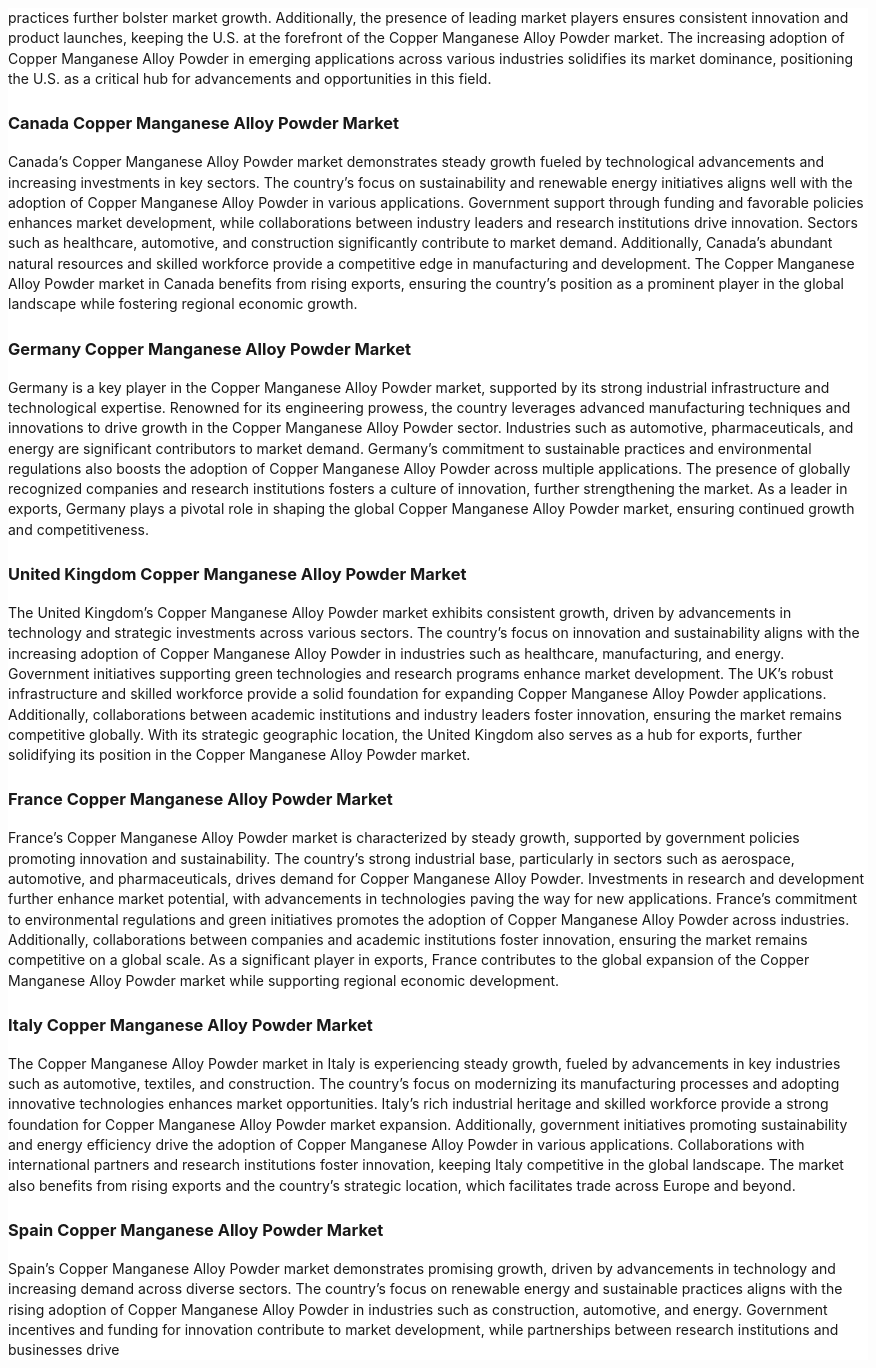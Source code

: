 practices further bolster market growth. Additionally, the presence of leading market players ensures consistent innovation and product launches, keeping the U.S. at the forefront of the Copper Manganese Alloy Powder market. The increasing adoption of Copper Manganese Alloy Powder in emerging applications across various industries solidifies its market dominance, positioning the U.S. as a critical hub for advancements and opportunities in this field.</p><h3>Canada Copper Manganese Alloy Powder Market</h3><p>Canada&rsquo;s Copper Manganese Alloy Powder market demonstrates steady growth fueled by technological advancements and increasing investments in key sectors. The country&rsquo;s focus on sustainability and renewable energy initiatives aligns well with the adoption of Copper Manganese Alloy Powder in various applications. Government support through funding and favorable policies enhances market development, while collaborations between industry leaders and research institutions drive innovation. Sectors such as healthcare, automotive, and construction significantly contribute to market demand. Additionally, Canada&rsquo;s abundant natural resources and skilled workforce provide a competitive edge in manufacturing and development. The Copper Manganese Alloy Powder market in Canada benefits from rising exports, ensuring the country&rsquo;s position as a prominent player in the global landscape while fostering regional economic growth.</p><h3>Germany Copper Manganese Alloy Powder Market</h3><p>Germany is a key player in the Copper Manganese Alloy Powder market, supported by its strong industrial infrastructure and technological expertise. Renowned for its engineering prowess, the country leverages advanced manufacturing techniques and innovations to drive growth in the Copper Manganese Alloy Powder sector. Industries such as automotive, pharmaceuticals, and energy are significant contributors to market demand. Germany&rsquo;s commitment to sustainable practices and environmental regulations also boosts the adoption of Copper Manganese Alloy Powder across multiple applications. The presence of globally recognized companies and research institutions fosters a culture of innovation, further strengthening the market. As a leader in exports, Germany plays a pivotal role in shaping the global Copper Manganese Alloy Powder market, ensuring continued growth and competitiveness.</p><h3>United Kingdom Copper Manganese Alloy Powder Market</h3><p>The United Kingdom&rsquo;s Copper Manganese Alloy Powder market exhibits consistent growth, driven by advancements in technology and strategic investments across various sectors. The country&rsquo;s focus on innovation and sustainability aligns with the increasing adoption of Copper Manganese Alloy Powder in industries such as healthcare, manufacturing, and energy. Government initiatives supporting green technologies and research programs enhance market development. The UK&rsquo;s robust infrastructure and skilled workforce provide a solid foundation for expanding Copper Manganese Alloy Powder applications. Additionally, collaborations between academic institutions and industry leaders foster innovation, ensuring the market remains competitive globally. With its strategic geographic location, the United Kingdom also serves as a hub for exports, further solidifying its position in the Copper Manganese Alloy Powder market.</p><h3>France Copper Manganese Alloy Powder Market</h3><p>France&rsquo;s Copper Manganese Alloy Powder market is characterized by steady growth, supported by government policies promoting innovation and sustainability. The country&rsquo;s strong industrial base, particularly in sectors such as aerospace, automotive, and pharmaceuticals, drives demand for Copper Manganese Alloy Powder. Investments in research and development further enhance market potential, with advancements in technologies paving the way for new applications. France&rsquo;s commitment to environmental regulations and green initiatives promotes the adoption of Copper Manganese Alloy Powder across industries. Additionally, collaborations between companies and academic institutions foster innovation, ensuring the market remains competitive on a global scale. As a significant player in exports, France contributes to the global expansion of the Copper Manganese Alloy Powder market while supporting regional economic development.</p><h3>Italy Copper Manganese Alloy Powder Market</h3><p>The Copper Manganese Alloy Powder market in Italy is experiencing steady growth, fueled by advancements in key industries such as automotive, textiles, and construction. The country&rsquo;s focus on modernizing its manufacturing processes and adopting innovative technologies enhances market opportunities. Italy&rsquo;s rich industrial heritage and skilled workforce provide a strong foundation for Copper Manganese Alloy Powder market expansion. Additionally, government initiatives promoting sustainability and energy efficiency drive the adoption of Copper Manganese Alloy Powder in various applications. Collaborations with international partners and research institutions foster innovation, keeping Italy competitive in the global landscape. The market also benefits from rising exports and the country&rsquo;s strategic location, which facilitates trade across Europe and beyond.</p><h3>Spain Copper Manganese Alloy Powder Market</h3><p>Spain&rsquo;s Copper Manganese Alloy Powder market demonstrates promising growth, driven by advancements in technology and increasing demand across diverse sectors. The country&rsquo;s focus on renewable energy and sustainable practices aligns with the rising adoption of Copper Manganese Alloy Powder in industries such as construction, automotive, and energy. Government incentives and funding for innovation contribute to market development, while partnerships between research institutions and businesses drive